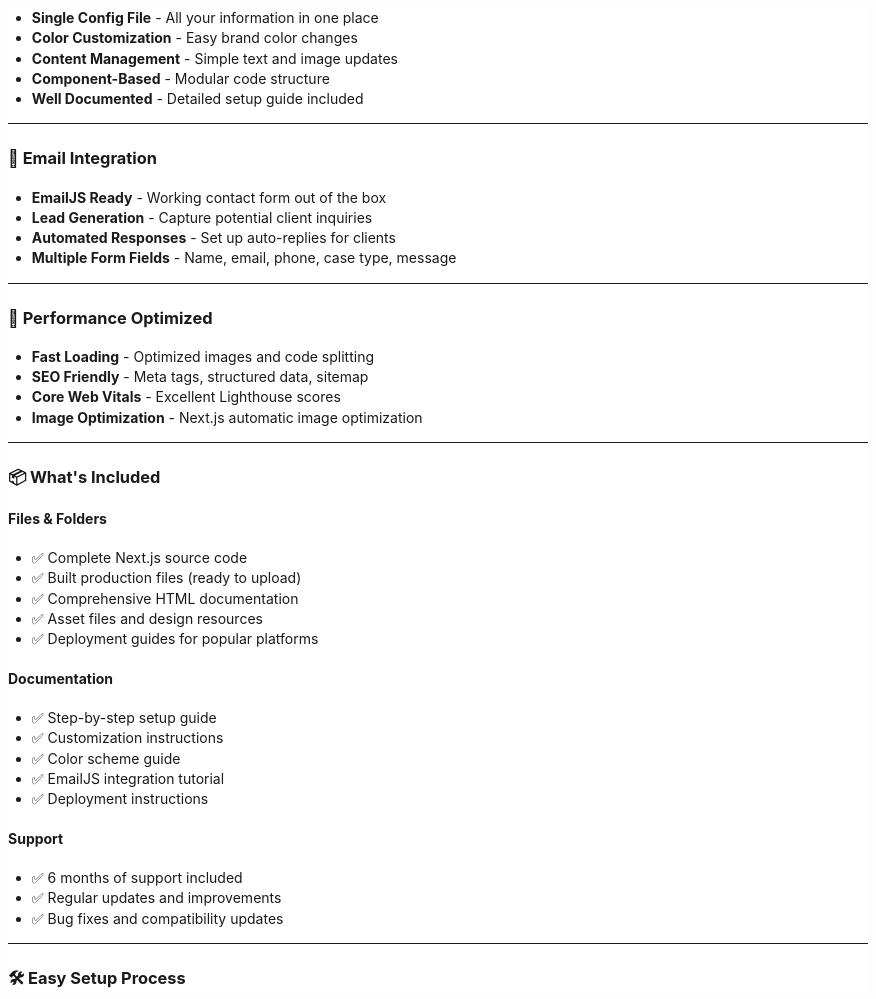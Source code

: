 - **Single Config File** - All your information in one place
- **Color Customization** - Easy brand color changes
- **Content Management** - Simple text and image updates
- **Component-Based** - Modular code structure
- **Well Documented** - Detailed setup guide included

---

### 📧 **Email Integration**

- **EmailJS Ready** - Working contact form out of the box
- **Lead Generation** - Capture potential client inquiries
- **Automated Responses** - Set up auto-replies for clients
- **Multiple Form Fields** - Name, email, phone, case type, message

---

### 🚀 **Performance Optimized**

- **Fast Loading** - Optimized images and code splitting
- **SEO Friendly** - Meta tags, structured data, sitemap
- **Core Web Vitals** - Excellent Lighthouse scores
- **Image Optimization** - Next.js automatic image optimization

---

### 📦 **What's Included**

#### Files & Folders

- ✅ Complete Next.js source code
- ✅ Built production files (ready to upload)
- ✅ Comprehensive HTML documentation
- ✅ Asset files and design resources
- ✅ Deployment guides for popular platforms

#### Documentation

- ✅ Step-by-step setup guide
- ✅ Customization instructions
- ✅ Color scheme guide
- ✅ EmailJS integration tutorial
- ✅ Deployment instructions

#### Support

- ✅ 6 months of support included
- ✅ Regular updates and improvements
- ✅ Bug fixes and compatibility updates

---

### 🛠️ **Easy Setup Process**
